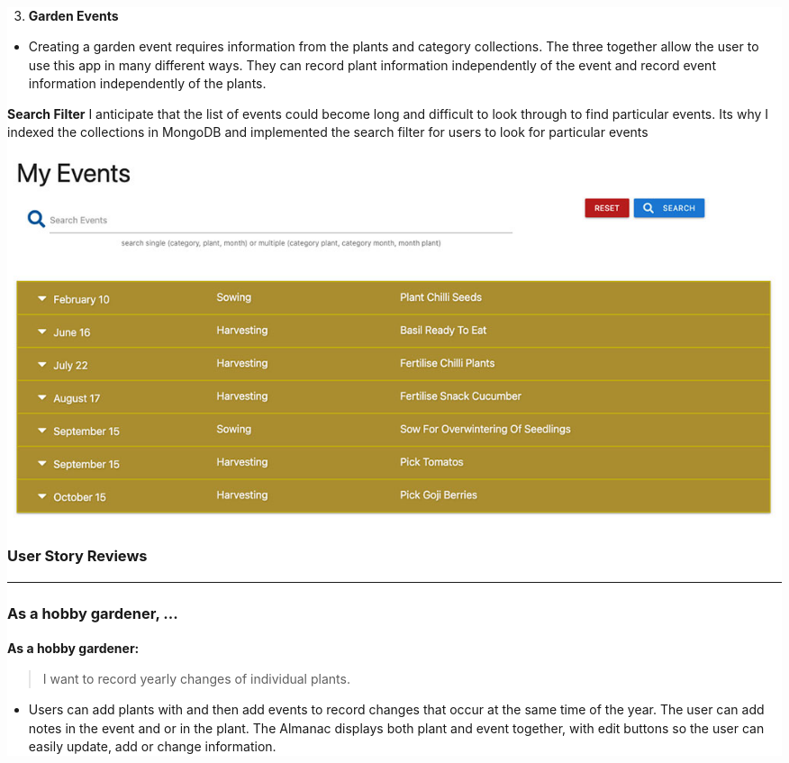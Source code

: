 3. **Garden Events**

- Creating a garden event requires information from the plants and category collections. The three together allow the user to use this app in many different ways. They can record plant information independently of the event and record event information independently of the plants.

**Search Filter**
I anticipate that the list of events could become long and difficult to look through to find particular events. Its why I indexed the collections in MongoDB and implemented the search filter for users to look for particular events

![](/documentation/images/search-filter.jpg)  

### User Story Reviews

---
### As a hobby gardener, ...

**As a hobby gardener:**
> I want to record yearly changes of individual plants.
- Users can add plants with and then add events to record changes that occur at the same time of the year. The user can add notes in the event and or in the plant. The Almanac displays both plant and event together, with edit buttons so the user can easily update, add or change information.
